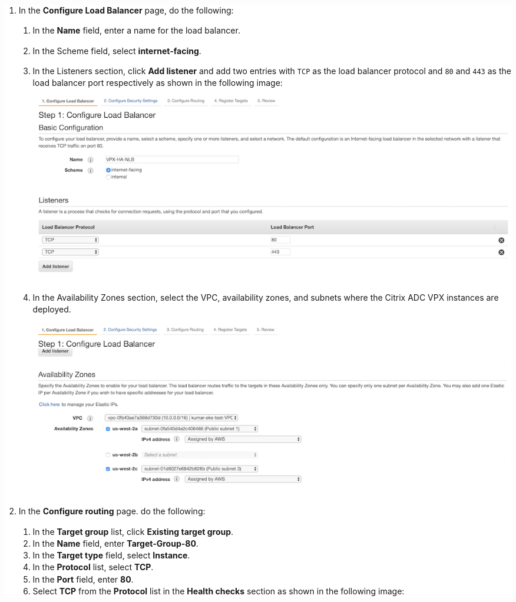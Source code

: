 1.  In the **Configure Load Balancer** page, do the following:
    1.  In the **Name** field, enter a name for the load balancer.
    2.  In the Scheme field, select **internet-facing**.
    3.  In the Listeners section, click **Add listener** and add two entries with `TCP` as the load balancer protocol and `80` and `443` as the load balancer port respectively as shown in the following image:

        ![Add listener](../media/configure-lb.png)

    4.  In the Availability Zones section, select the VPC, availability zones, and subnets where the Citrix ADC VPX instances are deployed.

        ![Availability Zones](../media/availability-zones-section.png)

1.  In the **Configure routing** page. do the following:
    1.  In the **Target group** list, click **Existing target group**.
    2.  In the **Name** field, enter **Target-Group-80**.
    3.  In the **Target type** field, select **Instance**.
    4.  In the **Protocol** list, select **TCP**.
    5.  In the **Port** field, enter **80**.
    6.  Select **TCP** from the **Protocol** list in the **Health checks** section as shown in the following image:
